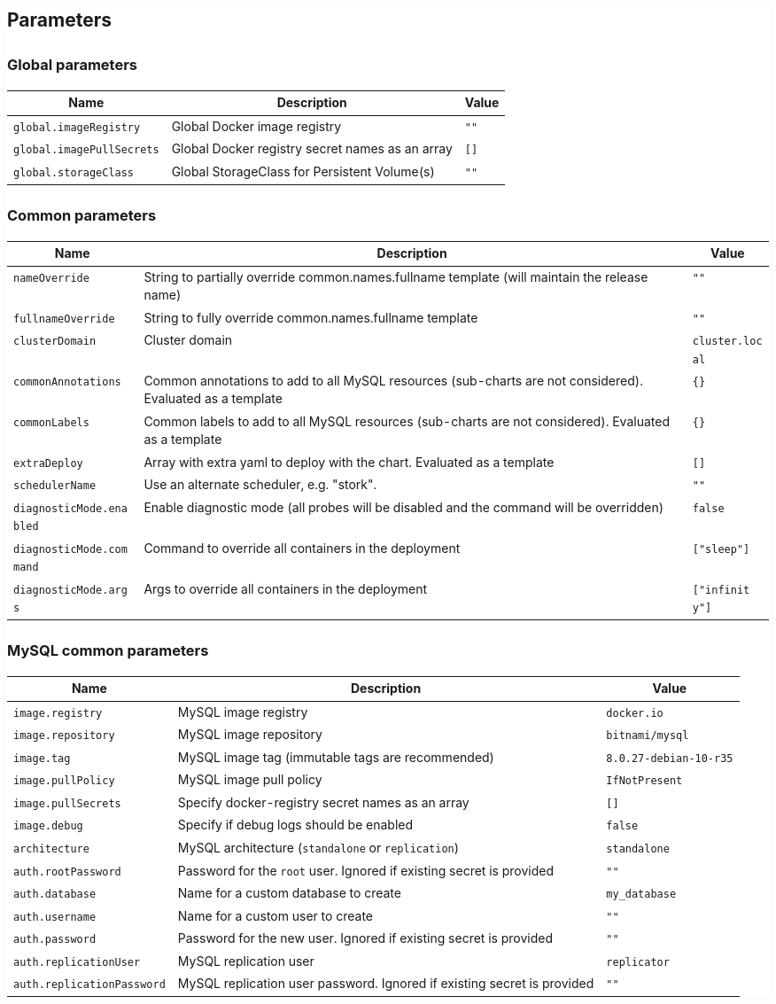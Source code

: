 ## Parameters

### Global parameters

| Name                      | Description                                     | Value |
| ------------------------- | ----------------------------------------------- | ----- |
| `global.imageRegistry`    | Global Docker image registry                    | `""`  |
| `global.imagePullSecrets` | Global Docker registry secret names as an array | `[]`  |
| `global.storageClass`     | Global StorageClass for Persistent Volume(s)    | `""`  |


### Common parameters

| Name                     | Description                                                                                               | Value           |
| ------------------------ | --------------------------------------------------------------------------------------------------------- | --------------- |
| `nameOverride`           | String to partially override common.names.fullname template (will maintain the release name)              | `""`            |
| `fullnameOverride`       | String to fully override common.names.fullname template                                                   | `""`            |
| `clusterDomain`          | Cluster domain                                                                                            | `cluster.local` |
| `commonAnnotations`      | Common annotations to add to all MySQL resources (sub-charts are not considered). Evaluated as a template | `{}`            |
| `commonLabels`           | Common labels to add to all MySQL resources (sub-charts are not considered). Evaluated as a template      | `{}`            |
| `extraDeploy`            | Array with extra yaml to deploy with the chart. Evaluated as a template                                   | `[]`            |
| `schedulerName`          | Use an alternate scheduler, e.g. "stork".                                                                 | `""`            |
| `diagnosticMode.enabled` | Enable diagnostic mode (all probes will be disabled and the command will be overridden)                   | `false`         |
| `diagnosticMode.command` | Command to override all containers in the deployment                                                      | `["sleep"]`     |
| `diagnosticMode.args`    | Args to override all containers in the deployment                                                         | `["infinity"]`  |


### MySQL common parameters

| Name                       | Description                                                                                                                                                                         | Value                  |
| -------------------------- | ----------------------------------------------------------------------------------------------------------------------------------------------------------------------------------- | ---------------------- |
| `image.registry`           | MySQL image registry                                                                                                                                                                | `docker.io`            |
| `image.repository`         | MySQL image repository                                                                                                                                                              | `bitnami/mysql`        |
| `image.tag`                | MySQL image tag (immutable tags are recommended)                                                                                                                                    | `8.0.27-debian-10-r35` |
| `image.pullPolicy`         | MySQL image pull policy                                                                                                                                                             | `IfNotPresent`         |
| `image.pullSecrets`        | Specify docker-registry secret names as an array                                                                                                                                    | `[]`                   |
| `image.debug`              | Specify if debug logs should be enabled                                                                                                                                             | `false`                |
| `architecture`             | MySQL architecture (`standalone` or `replication`)                                                                                                                                  | `standalone`           |
| `auth.rootPassword`        | Password for the `root` user. Ignored if existing secret is provided                                                                                                                | `""`                   |
| `auth.database`            | Name for a custom database to create                                                                                                                                                | `my_database`          |
| `auth.username`            | Name for a custom user to create                                                                                                                                                    | `""`                   |
| `auth.password`            | Password for the new user. Ignored if existing secret is provided                                                                                                                   | `""`                   |
| `auth.replicationUser`     | MySQL replication user                                                                                                                                                              | `replicator`           |
| `auth.replicationPassword` | MySQL replication user password. Ignored if existing secret is provided                                                                                                             | `""`                   |